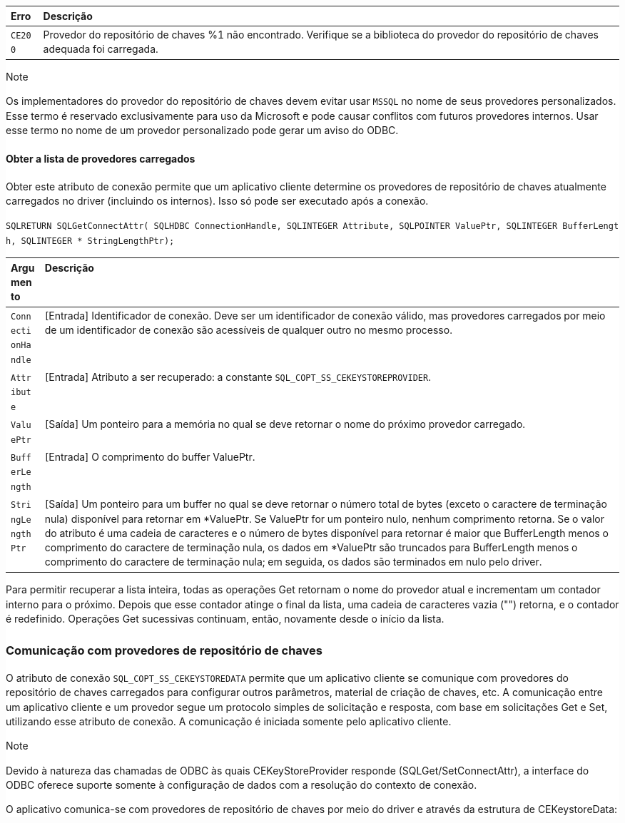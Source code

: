 | Erro | Descrição |
|:--|:--|
|`CE200`|Provedor do repositório de chaves %1 não encontrado. Verifique se a biblioteca do provedor do repositório de chaves adequada foi carregada.|

> [!NOTE]
> Os implementadores do provedor do repositório de chaves devem evitar usar `MSSQL` no nome de seus provedores personalizados. Esse termo é reservado exclusivamente para uso da Microsoft e pode causar conflitos com futuros provedores internos. Usar esse termo no nome de um provedor personalizado pode gerar um aviso do ODBC.

#### <a name="getting-the-list-of-loaded-providers"></a>Obter a lista de provedores carregados

Obter este atributo de conexão permite que um aplicativo cliente determine os provedores de repositório de chaves atualmente carregados no driver (incluindo os internos). Isso só pode ser executado após a conexão.

```
SQLRETURN SQLGetConnectAttr( SQLHDBC ConnectionHandle, SQLINTEGER Attribute, SQLPOINTER ValuePtr, SQLINTEGER BufferLength, SQLINTEGER * StringLengthPtr);
```

| Argumento | Descrição |
|:---|:---|
|`ConnectionHandle`|[Entrada] Identificador de conexão. Deve ser um identificador de conexão válido, mas provedores carregados por meio de um identificador de conexão são acessíveis de qualquer outro no mesmo processo.|
|`Attribute`|[Entrada] Atributo a ser recuperado: a constante `SQL_COPT_SS_CEKEYSTOREPROVIDER`.|
|`ValuePtr`|[Saída] Um ponteiro para a memória no qual se deve retornar o nome do próximo provedor carregado.|
|`BufferLength`|[Entrada] O comprimento do buffer ValuePtr.|
|`StringLengthPtr`|[Saída] Um ponteiro para um buffer no qual se deve retornar o número total de bytes (exceto o caractere de terminação nula) disponível para retornar em \*ValuePtr. Se ValuePtr for um ponteiro nulo, nenhum comprimento retorna. Se o valor do atributo é uma cadeia de caracteres e o número de bytes disponível para retornar é maior que BufferLength menos o comprimento do caractere de terminação nula, os dados em \*ValuePtr são truncados para BufferLength menos o comprimento do caractere de terminação nula; em seguida, os dados são terminados em nulo pelo driver.|

Para permitir recuperar a lista inteira, todas as operações Get retornam o nome do provedor atual e incrementam um contador interno para o próximo. Depois que esse contador atinge o final da lista, uma cadeia de caracteres vazia ("") retorna, e o contador é redefinido. Operações Get sucessivas continuam, então, novamente desde o início da lista.

### <a name="communicating-with-keystore-providers"></a>Comunicação com provedores de repositório de chaves

O atributo de conexão `SQL_COPT_SS_CEKEYSTOREDATA` permite que um aplicativo cliente se comunique com provedores do repositório de chaves carregados para configurar outros parâmetros, material de criação de chaves, etc. A comunicação entre um aplicativo cliente e um provedor segue um protocolo simples de solicitação e resposta, com base em solicitações Get e Set, utilizando esse atributo de conexão. A comunicação é iniciada somente pelo aplicativo cliente.

> [!NOTE]
> Devido à natureza das chamadas de ODBC às quais CEKeyStoreProvider responde (SQLGet/SetConnectAttr), a interface do ODBC oferece suporte somente à configuração de dados com a resolução do contexto de conexão.

O aplicativo comunica-se com provedores de repositório de chaves por meio do driver e através da estrutura de CEKeystoreData:
